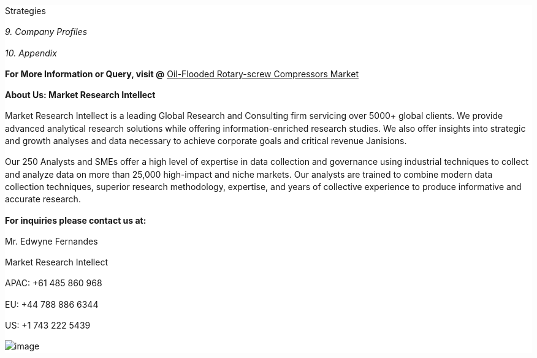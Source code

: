 Strategies</span></em></li></ul><p><em><span class="font-[700]">9. Company Profiles</span></em></p><p><em><span class="font-[700]">10. Appendix</span></em></p><p><span class="font-[700]"><strong>For More Information or Query, visit&nbsp;@</strong>&nbsp;</span><span class="font-[700]"><a href="https://www.marketresearchintellect.com/product/oil-flooded-rotary-screw-compressors-market/?utm_source=Linkedin&utm_medium=808" target="_blank" data-tracking-control-name="article-ssr-frontend-pulse_little-text-block" data-tracking-will-navigate="" data-test-link="">Oil-Flooded Rotary-screw Compressors Market</a></span></p><p><strong><span class="font-[700]">About Us: Market Research Intellect</span></strong></p><p><span class="">Market Research Intellect is a leading Global Research and Consulting firm servicing over 5000+ global clients. We provide advanced analytical research solutions while offering information-enriched research studies.&nbsp;</span>We also offer insights into strategic and growth analyses and data necessary to achieve corporate goals and critical revenue Janisions.</p><p><span class="">Our 250 Analysts and SMEs offer a high level of expertise in data collection and governance using industrial techniques to collect and analyze data on more than 25,000 high-impact and niche markets. Our analysts are trained to combine modern data collection techniques, superior research methodology, expertise, and years of collective experience to produce informative and accurate research.</span></p><p><strong>For inquiries please contact us at:</strong></p><p>Mr. Edwyne Fernandes</p><p>Market Research Intellect</p><p>APAC: +61 485 860 968</p><p>EU: +44 788 886 6344</p><p>US: +1 743 222 5439</p>
![image](https://github.com/user-attachments/assets/5fbf3eb6-9299-4968-91cf-47c20875eed5)
